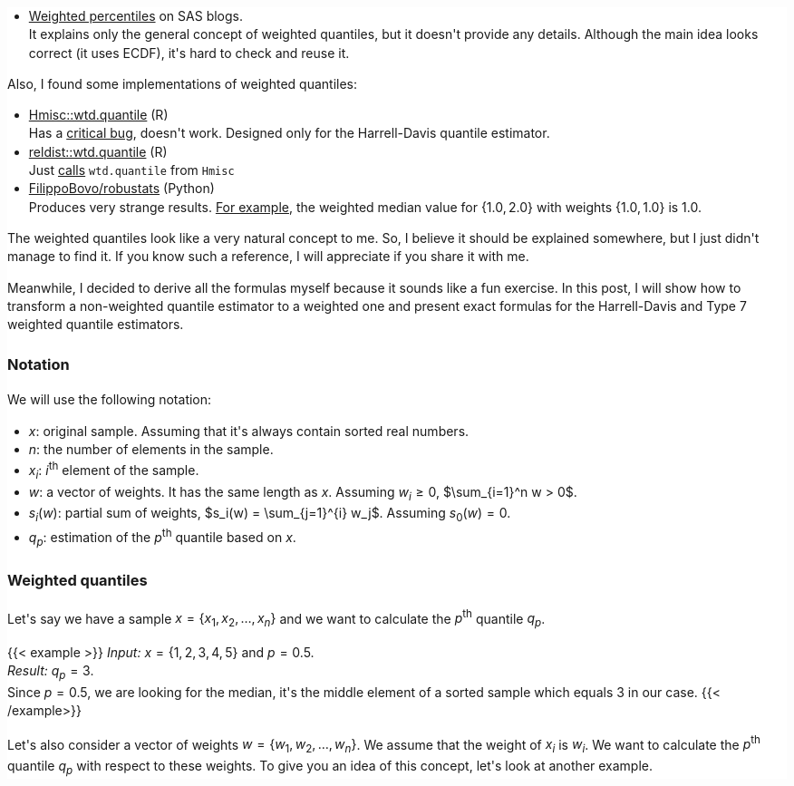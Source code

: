 * [Weighted percentiles](https://blogs.sas.com/content/iml/2016/08/29/weighted-percentiles.html) on SAS blogs.  
  It explains only the general concept of weighted quantiles, but it doesn't provide any details.
  Although the main idea looks correct (it uses ECDF), it's hard to check and reuse it.

Also, I found some implementations of weighted quantiles:

* [Hmisc::wtd.quantile](http://finzi.psych.upenn.edu/R/library/Hmisc/html/wtd.stats.html) (R)  
  Has a [critical bug](https://github.com/harrelfe/Hmisc/issues/97), doesn't work.
  Designed only for the Harrell-Davis quantile estimator.
* [reldist::wtd.quantile](https://www.rdocumentation.org/packages/reldist/versions/1.6-6/topics/wtd.quantile) (R)  
  Just [calls](https://github.com/cran/reldist/blob/5e5c9357b7ca27585a11bbcfb2e4a2ab6e37dd7b/R/wtd.quantile.R#L16) `wtd.quantile` from `Hmisc`
* [FilippoBovo/robustats](https://github.com/FilippoBovo/robustats) (Python)  
  Produces very strange results.
  [For example](https://github.com/FilippoBovo/robustats/blob/8d029001acaa7702fe5ecb33479664bb7cb0a3f7/robustats/robustats.py#L32), the weighted median value for $\{ 1.0, 2.0 \}$ with weights $\{ 1.0, 1.0 \}$ is $1.0$.

The weighted quantiles look like a very natural concept to me.
So, I believe it should be explained somewhere, but I just didn't manage to find it.
If you know such a reference, I will appreciate if you share it with me.

Meanwhile, I decided to derive all the formulas myself because it sounds like a fun exercise.
In this post, I will show how to transform a non-weighted quantile estimator to a weighted one
  and present exact formulas for the Harrell-Davis and Type 7 weighted quantile estimators.

### Notation

We will use the following notation:

* $x$: original sample. Assuming that it's always contain sorted real numbers.
* $n$: the number of elements in the sample.
* $x_i$: $i^\textrm{th}$ element of the sample.
* $w$: a vector of weights. It has the same length as $x$. Assuming $w_i \geq 0$, $\sum_{i=1}^n w > 0$.
* $s_i(w)$: partial sum of weights, $s_i(w) = \sum_{j=1}^{i} w_j$. Assuming $s_0(w) = 0$.
* $q_p$: estimation of the $p^\textrm{th}$ quantile based on $x$.

### Weighted quantiles

Let's say we have a sample $x = \{ x_1, x_2, \ldots, x_n \}$ and we want to calculate the $p^\textrm{th}$ quantile $q_p$.

{{< example >}}
*Input:* $x = \{ 1, 2, 3, 4, 5 \}$ and $p = 0.5$.  
*Result:* $q_p = 3$.  
Since $p = 0.5$, we are looking for the median, it's the middle element of a sorted sample which equals $3$ in our case.
{{< /example>}}

Let's also consider a vector of weights $w = \{ w_1, w_2, \ldots, w_n \}$.
We assume that the weight of $x_i$ is $w_i$.
We want to calculate the $p^\textrm{th}$ quantile $q_p$ with respect to these weights.
To give you an idea of this concept, let's look at another example.
